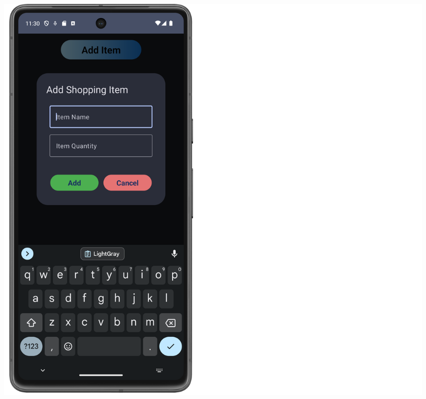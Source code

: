 <img src="https://github.com/Sheerzad9/ShopMate-Kotlin/blob/main/pics/state_1.png" width="400" height="800" alt="Application Screenshot">
</p>
<p align="center">